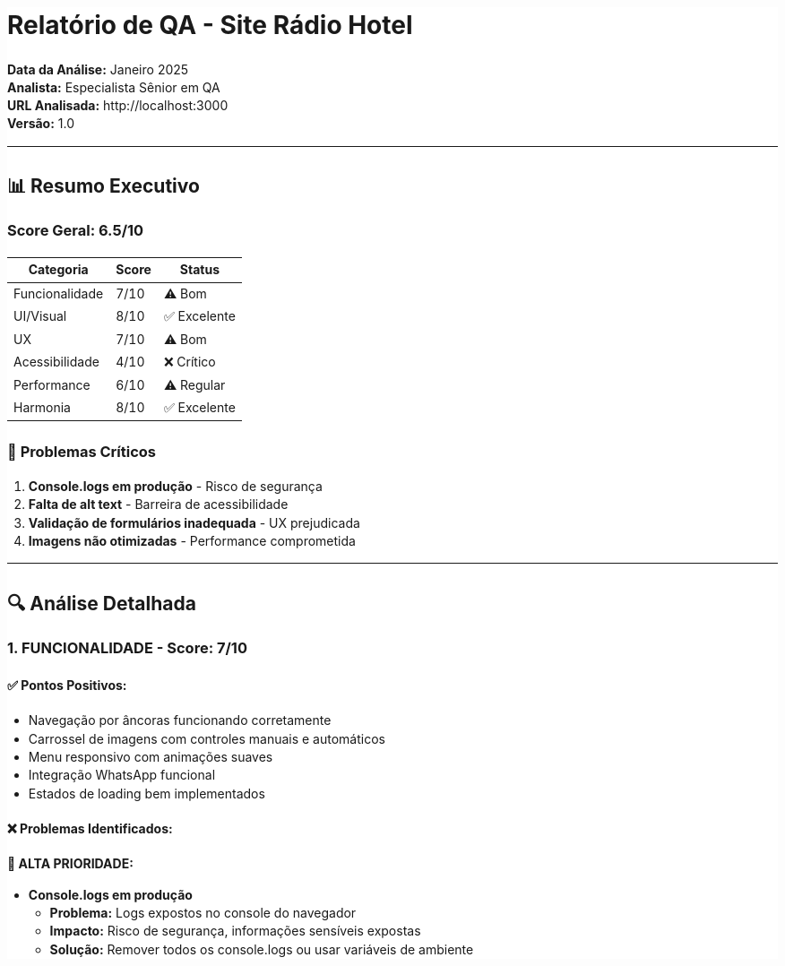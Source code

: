# Relatório de QA - Site Rádio Hotel

**Data da Análise:** Janeiro 2025  
**Analista:** Especialista Sênior em QA  
**URL Analisada:** http://localhost:3000  
**Versão:** 1.0

---

## 📊 **Resumo Executivo**

### Score Geral: **6.5/10**

| Categoria | Score | Status |
|-----------|-------|--------|
| Funcionalidade | 7/10 | ⚠️ Bom |
| UI/Visual | 8/10 | ✅ Excelente |
| UX | 7/10 | ⚠️ Bom |
| Acessibilidade | 4/10 | ❌ Crítico |
| Performance | 6/10 | ⚠️ Regular |
| Harmonia | 8/10 | ✅ Excelente |

### 🚨 **Problemas Críticos**
1. **Console.logs em produção** - Risco de segurança
2. **Falta de alt text** - Barreira de acessibilidade
3. **Validação de formulários inadequada** - UX prejudicada
4. **Imagens não otimizadas** - Performance comprometida

---

## 🔍 **Análise Detalhada**

### 1. **FUNCIONALIDADE** - Score: 7/10

#### ✅ **Pontos Positivos:**
- Navegação por âncoras funcionando corretamente
- Carrossel de imagens com controles manuais e automáticos
- Menu responsivo com animações suaves
- Integração WhatsApp funcional
- Estados de loading bem implementados

#### ❌ **Problemas Identificados:**

**🔴 ALTA PRIORIDADE:**
- **Console.logs em produção**
  - **Problema:** Logs expostos no console do navegador
  - **Impacto:** Risco de segurança, informações sensíveis expostas
  - **Solução:** Remover todos os console.logs ou usar variáveis de ambiente

